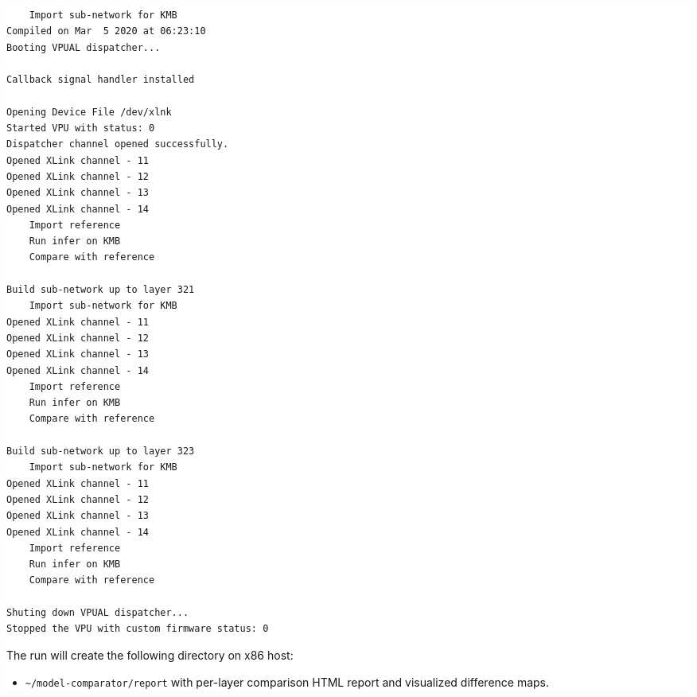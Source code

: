 ```
    Import sub-network for KMB
Compiled on Mar  5 2020 at 06:23:10
Booting VPUAL dispatcher...

Callback signal handler installed

Opening Device File /dev/xlnk
Started VPU with status: 0
Dispatcher channel opened successfully.
Opened XLink channel - 11
Opened XLink channel - 12
Opened XLink channel - 13
Opened XLink channel - 14
    Import reference
    Run infer on KMB
    Compare with reference

Build sub-network up to layer 321
    Import sub-network for KMB
Opened XLink channel - 11
Opened XLink channel - 12
Opened XLink channel - 13
Opened XLink channel - 14
    Import reference
    Run infer on KMB
    Compare with reference

Build sub-network up to layer 323
    Import sub-network for KMB
Opened XLink channel - 11
Opened XLink channel - 12
Opened XLink channel - 13
Opened XLink channel - 14
    Import reference
    Run infer on KMB
    Compare with reference

Shuting down VPUAL dispatcher...
Stopped the VPU with custom firmware status: 0
```

The run will create the following directory on x86 host:

* `~/model-comparator/report` with per-layer comparison HTML report and visualized difference maps.
